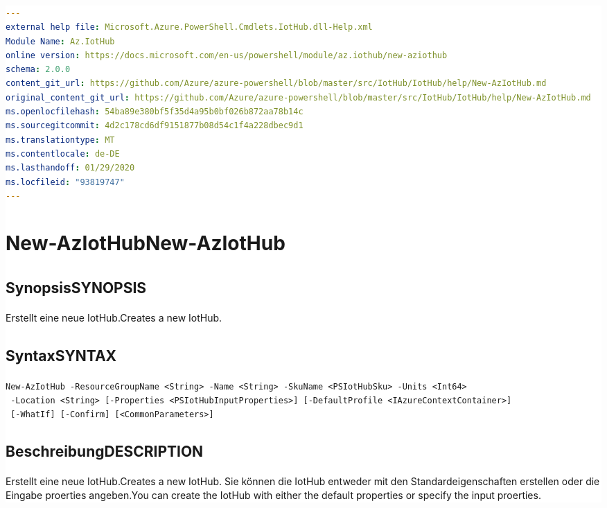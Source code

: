 ```yaml
---
external help file: Microsoft.Azure.PowerShell.Cmdlets.IotHub.dll-Help.xml
Module Name: Az.IotHub
online version: https://docs.microsoft.com/en-us/powershell/module/az.iothub/new-aziothub
schema: 2.0.0
content_git_url: https://github.com/Azure/azure-powershell/blob/master/src/IotHub/IotHub/help/New-AzIotHub.md
original_content_git_url: https://github.com/Azure/azure-powershell/blob/master/src/IotHub/IotHub/help/New-AzIotHub.md
ms.openlocfilehash: 54ba89e380bf5f35d4a95b0bf026b872aa78b14c
ms.sourcegitcommit: 4d2c178cd6df9151877b08d54c1f4a228dbec9d1
ms.translationtype: MT
ms.contentlocale: de-DE
ms.lasthandoff: 01/29/2020
ms.locfileid: "93819747"
---
```

# <span data-ttu-id="9753e-101">New-AzIotHub</span><span class="sxs-lookup"><span data-stu-id="9753e-101">New-AzIotHub</span></span>

## <span data-ttu-id="9753e-102">Synopsis</span><span class="sxs-lookup"><span data-stu-id="9753e-102">SYNOPSIS</span></span>
<span data-ttu-id="9753e-103">Erstellt eine neue IotHub.</span><span class="sxs-lookup"><span data-stu-id="9753e-103">Creates a new IotHub.</span></span>

## <span data-ttu-id="9753e-104">Syntax</span><span class="sxs-lookup"><span data-stu-id="9753e-104">SYNTAX</span></span>

```
New-AzIotHub -ResourceGroupName <String> -Name <String> -SkuName <PSIotHubSku> -Units <Int64>
 -Location <String> [-Properties <PSIotHubInputProperties>] [-DefaultProfile <IAzureContextContainer>]
 [-WhatIf] [-Confirm] [<CommonParameters>]
```

## <span data-ttu-id="9753e-105">Beschreibung</span><span class="sxs-lookup"><span data-stu-id="9753e-105">DESCRIPTION</span></span>
<span data-ttu-id="9753e-106">Erstellt eine neue IotHub.</span><span class="sxs-lookup"><span data-stu-id="9753e-106">Creates a new IotHub.</span></span>
<span data-ttu-id="9753e-107">Sie können die IotHub entweder mit den Standardeigenschaften erstellen oder die Eingabe proerties angeben.</span><span class="sxs-lookup"><span data-stu-id="9753e-107">You can create the IotHub with either the default properties or specify the input proerties.</span></span>
